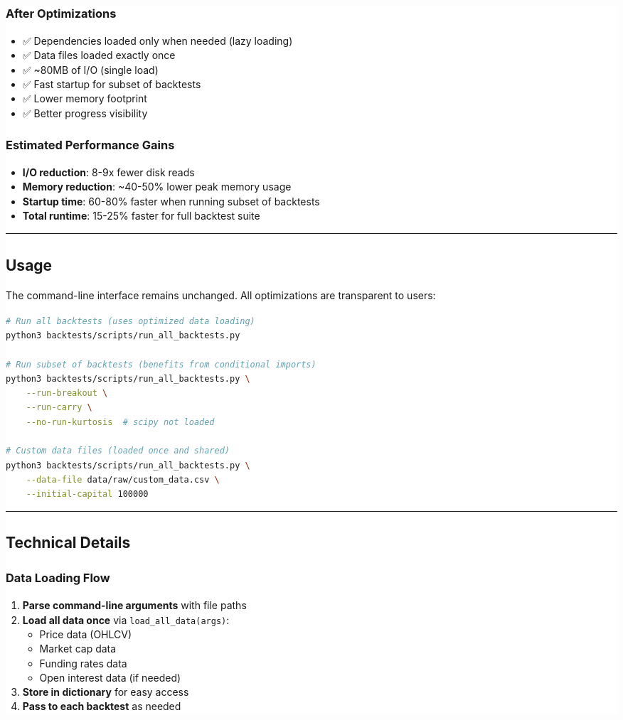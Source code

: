 ### After Optimizations
- ✅ Dependencies loaded only when needed (lazy loading)
- ✅ Data files loaded exactly once
- ✅ ~80MB of I/O (single load)
- ✅ Fast startup for subset of backtests
- ✅ Lower memory footprint
- ✅ Better progress visibility

### Estimated Performance Gains
- **I/O reduction**: 8-9x fewer disk reads
- **Memory reduction**: ~40-50% lower peak memory usage
- **Startup time**: 60-80% faster when running subset of backtests
- **Total runtime**: 15-25% faster for full backtest suite

---

## Usage

The command-line interface remains unchanged. All optimizations are transparent to users:

```bash
# Run all backtests (uses optimized data loading)
python3 backtests/scripts/run_all_backtests.py

# Run subset of backtests (benefits from conditional imports)
python3 backtests/scripts/run_all_backtests.py \
    --run-breakout \
    --run-carry \
    --no-run-kurtosis  # scipy not loaded

# Custom data files (loaded once and shared)
python3 backtests/scripts/run_all_backtests.py \
    --data-file data/raw/custom_data.csv \
    --initial-capital 100000
```

---

## Technical Details

### Data Loading Flow

1. **Parse command-line arguments** with file paths
2. **Load all data once** via `load_all_data(args)`:
   - Price data (OHLCV)
   - Market cap data
   - Funding rates data
   - Open interest data (if needed)
3. **Store in dictionary** for easy access
4. **Pass to each backtest** as needed
